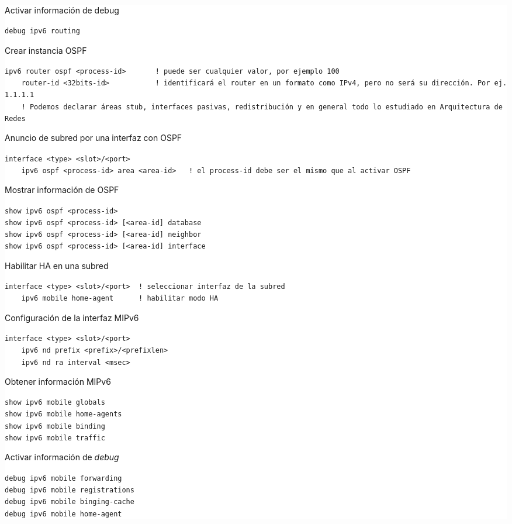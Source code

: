 Activar información de debug
```
debug ipv6 routing
```

Crear instancia OSPF
```
ipv6 router ospf <process-id>       ! puede ser cualquier valor, por ejemplo 100
    router-id <32bits-id>           ! identificará el router en un formato como IPv4, pero no será su dirección. Por ej. 1.1.1.1
    ! Podemos declarar áreas stub, interfaces pasivas, redistribución y en general todo lo estudiado en Arquitectura de Redes
```

Anuncio de subred por una interfaz con OSPF
```
interface <type> <slot>/<port>
    ipv6 ospf <process-id> area <area-id>   ! el process-id debe ser el mismo que al activar OSPF
```

Mostrar información de OSPF
```
show ipv6 ospf <process-id>
show ipv6 ospf <process-id> [<area-id] database
show ipv6 ospf <process-id> [<area-id] neighbor
show ipv6 ospf <process-id> [<area-id] interface
```


Habilitar HA en una subred
```
interface <type> <slot>/<port>  ! seleccionar interfaz de la subred
    ipv6 mobile home-agent      ! habilitar modo HA
```

Configuración de la interfaz MIPv6
```
interface <type> <slot>/<port>
    ipv6 nd prefix <prefix>/<prefixlen>
    ipv6 nd ra interval <msec>
```

Obtener información MIPv6
```
show ipv6 mobile globals
show ipv6 mobile home-agents
show ipv6 mobile binding
show ipv6 mobile traffic
```

Activar información de _debug_
```
debug ipv6 mobile forwarding
debug ipv6 mobile registrations
debug ipv6 mobile binging-cache
debug ipv6 mobile home-agent
```
